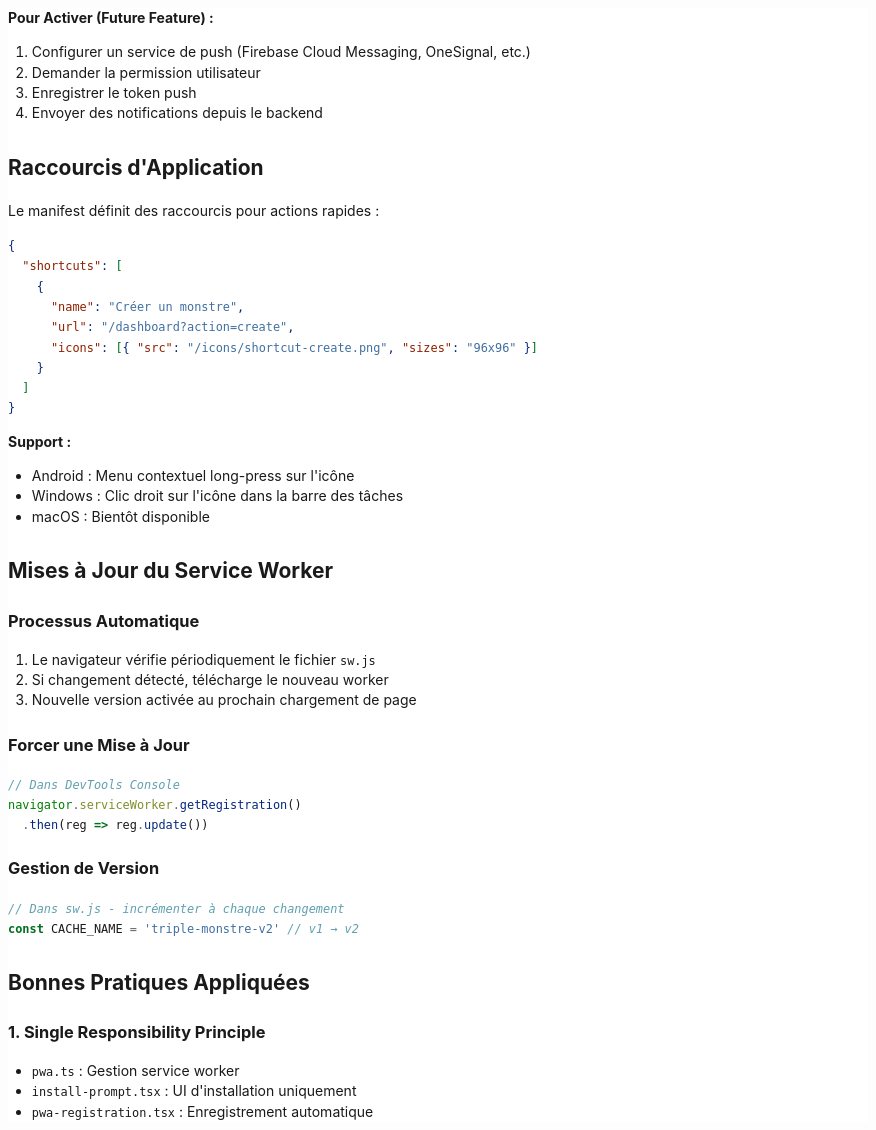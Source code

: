 **Pour Activer (Future Feature) :**
1. Configurer un service de push (Firebase Cloud Messaging, OneSignal, etc.)
2. Demander la permission utilisateur
3. Enregistrer le token push
4. Envoyer des notifications depuis le backend

## Raccourcis d'Application

Le manifest définit des raccourcis pour actions rapides :

```json
{
  "shortcuts": [
    {
      "name": "Créer un monstre",
      "url": "/dashboard?action=create",
      "icons": [{ "src": "/icons/shortcut-create.png", "sizes": "96x96" }]
    }
  ]
}
```

**Support :**
- Android : Menu contextuel long-press sur l'icône
- Windows : Clic droit sur l'icône dans la barre des tâches
- macOS : Bientôt disponible

## Mises à Jour du Service Worker

### Processus Automatique
1. Le navigateur vérifie périodiquement le fichier `sw.js`
2. Si changement détecté, télécharge le nouveau worker
3. Nouvelle version activée au prochain chargement de page

### Forcer une Mise à Jour
```javascript
// Dans DevTools Console
navigator.serviceWorker.getRegistration()
  .then(reg => reg.update())
```

### Gestion de Version
```javascript
// Dans sw.js - incrémenter à chaque changement
const CACHE_NAME = 'triple-monstre-v2' // v1 → v2
```

## Bonnes Pratiques Appliquées

### 1. Single Responsibility Principle
- `pwa.ts` : Gestion service worker
- `install-prompt.tsx` : UI d'installation uniquement
- `pwa-registration.tsx` : Enregistrement automatique

